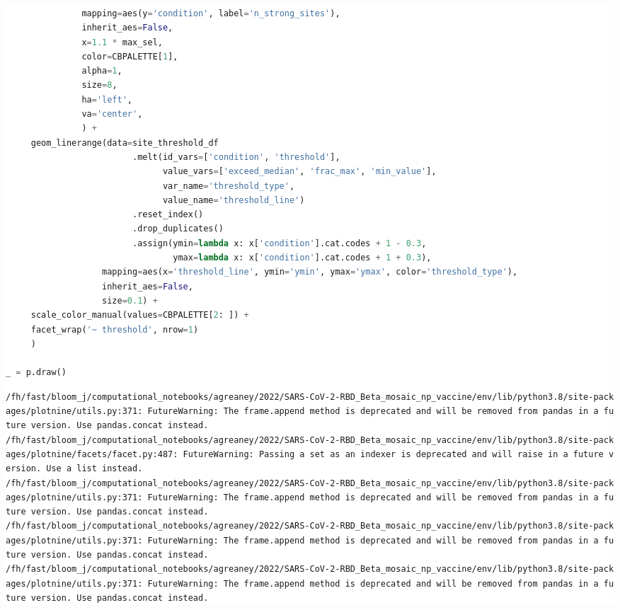 ```python
               mapping=aes(y='condition', label='n_strong_sites'),
               inherit_aes=False,
               x=1.1 * max_sel,
               color=CBPALETTE[1],
               alpha=1,
               size=8,
               ha='left',
               va='center',
               ) +
     geom_linerange(data=site_threshold_df
                         .melt(id_vars=['condition', 'threshold'],
                               value_vars=['exceed_median', 'frac_max', 'min_value'],
                               var_name='threshold_type',
                               value_name='threshold_line')
                         .reset_index()
                         .drop_duplicates()
                         .assign(ymin=lambda x: x['condition'].cat.codes + 1 - 0.3,
                                 ymax=lambda x: x['condition'].cat.codes + 1 + 0.3),
                   mapping=aes(x='threshold_line', ymin='ymin', ymax='ymax', color='threshold_type'),
                   inherit_aes=False,
                   size=0.1) +
     scale_color_manual(values=CBPALETTE[2: ]) +
     facet_wrap('~ threshold', nrow=1)
     )

_ = p.draw()
```

    /fh/fast/bloom_j/computational_notebooks/agreaney/2022/SARS-CoV-2-RBD_Beta_mosaic_np_vaccine/env/lib/python3.8/site-packages/plotnine/utils.py:371: FutureWarning: The frame.append method is deprecated and will be removed from pandas in a future version. Use pandas.concat instead.
    /fh/fast/bloom_j/computational_notebooks/agreaney/2022/SARS-CoV-2-RBD_Beta_mosaic_np_vaccine/env/lib/python3.8/site-packages/plotnine/facets/facet.py:487: FutureWarning: Passing a set as an indexer is deprecated and will raise in a future version. Use a list instead.
    /fh/fast/bloom_j/computational_notebooks/agreaney/2022/SARS-CoV-2-RBD_Beta_mosaic_np_vaccine/env/lib/python3.8/site-packages/plotnine/utils.py:371: FutureWarning: The frame.append method is deprecated and will be removed from pandas in a future version. Use pandas.concat instead.
    /fh/fast/bloom_j/computational_notebooks/agreaney/2022/SARS-CoV-2-RBD_Beta_mosaic_np_vaccine/env/lib/python3.8/site-packages/plotnine/utils.py:371: FutureWarning: The frame.append method is deprecated and will be removed from pandas in a future version. Use pandas.concat instead.
    /fh/fast/bloom_j/computational_notebooks/agreaney/2022/SARS-CoV-2-RBD_Beta_mosaic_np_vaccine/env/lib/python3.8/site-packages/plotnine/utils.py:371: FutureWarning: The frame.append method is deprecated and will be removed from pandas in a future version. Use pandas.concat instead.



    